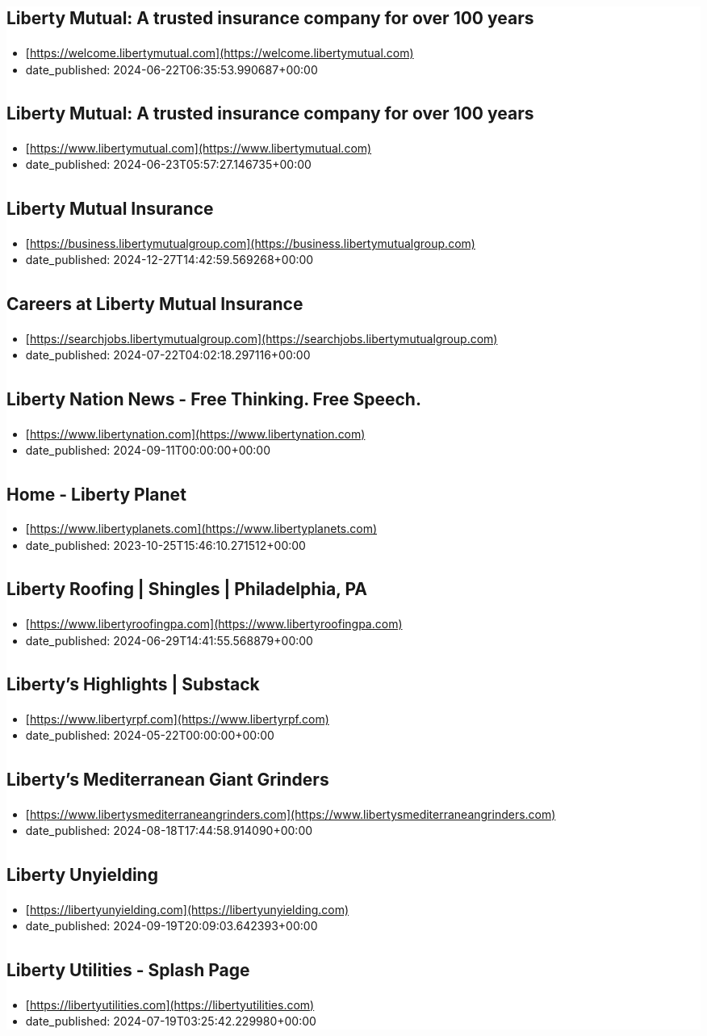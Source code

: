  ## Liberty Mutual: A trusted insurance company for over 100 years
 - [https://welcome.libertymutual.com](https://welcome.libertymutual.com)
 - date_published: 2024-06-22T06:35:53.990687+00:00

 ## Liberty Mutual: A trusted insurance company for over 100 years
 - [https://www.libertymutual.com](https://www.libertymutual.com)
 - date_published: 2024-06-23T05:57:27.146735+00:00

 ## Liberty Mutual Insurance
 - [https://business.libertymutualgroup.com](https://business.libertymutualgroup.com)
 - date_published: 2024-12-27T14:42:59.569268+00:00

 ## Careers at Liberty Mutual Insurance
 - [https://searchjobs.libertymutualgroup.com](https://searchjobs.libertymutualgroup.com)
 - date_published: 2024-07-22T04:02:18.297116+00:00

 ## Liberty Nation News - Free Thinking. Free Speech.
 - [https://www.libertynation.com](https://www.libertynation.com)
 - date_published: 2024-09-11T00:00:00+00:00

 ## Home - Liberty Planet
 - [https://www.libertyplanets.com](https://www.libertyplanets.com)
 - date_published: 2023-10-25T15:46:10.271512+00:00

 ## Liberty Roofing | Shingles | Philadelphia, PA
 - [https://www.libertyroofingpa.com](https://www.libertyroofingpa.com)
 - date_published: 2024-06-29T14:41:55.568879+00:00

 ## Liberty’s Highlights | Substack
 - [https://www.libertyrpf.com](https://www.libertyrpf.com)
 - date_published: 2024-05-22T00:00:00+00:00

 ## Liberty’s Mediterranean Giant Grinders
 - [https://www.libertysmediterraneangrinders.com](https://www.libertysmediterraneangrinders.com)
 - date_published: 2024-08-18T17:44:58.914090+00:00

 ## Liberty Unyielding
 - [https://libertyunyielding.com](https://libertyunyielding.com)
 - date_published: 2024-09-19T20:09:03.642393+00:00

 ## Liberty Utilities - Splash Page
 - [https://libertyutilities.com](https://libertyutilities.com)
 - date_published: 2024-07-19T03:25:42.229980+00:00
